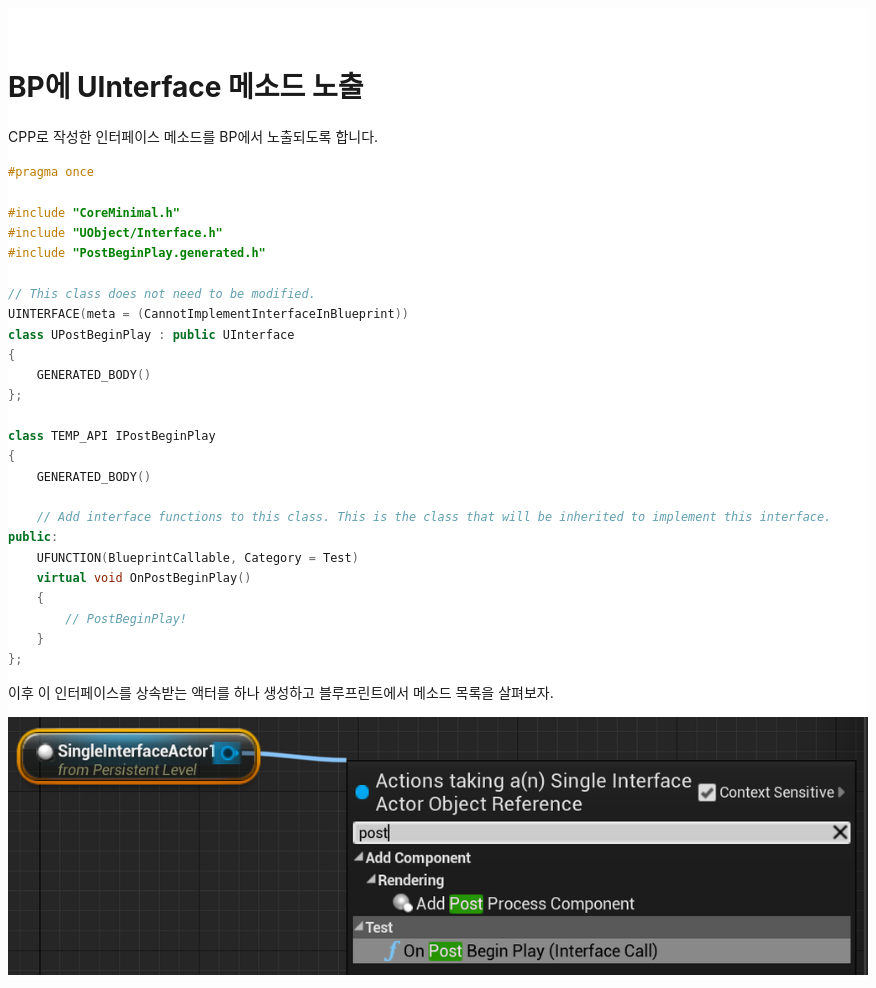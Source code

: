 <br/>

# BP에 UInterface 메소드 노출

CPP로 작성한 인터페이스 메소드를 BP에서 노출되도록 합니다.

```cpp
#pragma once

#include "CoreMinimal.h"
#include "UObject/Interface.h"
#include "PostBeginPlay.generated.h"

// This class does not need to be modified.
UINTERFACE(meta = (CannotImplementInterfaceInBlueprint))
class UPostBeginPlay : public UInterface
{
	GENERATED_BODY()
};

class TEMP_API IPostBeginPlay
{
	GENERATED_BODY()

	// Add interface functions to this class. This is the class that will be inherited to implement this interface.
public:
	UFUNCTION(BlueprintCallable, Category = Test)
	virtual void OnPostBeginPlay()
	{
		// PostBeginPlay!
	}
};
```

이후 이 인터페이스를 상속받는 액터를 하나 생성하고 블루프린트에서 메소드 목록을 살펴보자.

![UInterface_toBP](/assets/images/ue4/uinterface_tobp.png)
